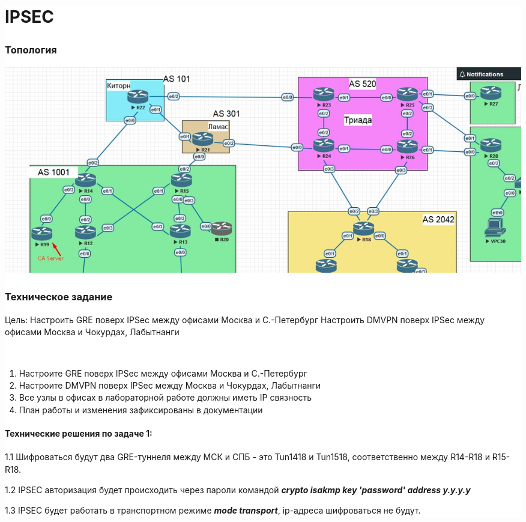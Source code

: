 # IPSEC



### Топология



![Тут скрин 1](https://github.com/degreekeeper/otus-network/blob/master/less_16_ipsec/screenshots/Screenshot_1.jpg)



### Техническое задание



Цель: Настроить GRE поверх IPSec между офисами Москва и С.-Петербург
Настроить DMVPN поверх IPSec между офисами Москва и Чокурдах, Лабытнанги

​                            

1. Настроите GRE поверх IPSec между офисами Москва и С.-Петербург
2. Настроите DMVPN поверх IPSec между Москва и Чокурдах, Лабытнанги
3. Все узлы в офисах в лабораторной работе должны иметь IP связность
4. План работы и изменения зафиксированы в документации 



#### Технические решения по задаче 1:



1.1 Шифроваться будут два GRE-туннеля между МСК и СПБ - это Tun1418 и Tun1518, соответственно между R14-R18 и R15-R18.

1.2 IPSEC авторизация будет происходить через пароли командой ***crypto isakmp key 'password' address y.y.y.y***

1.3 IPSEC будет работать в транспортном режиме ***mode transport***, ip-адреса шифроваться не будут. 
